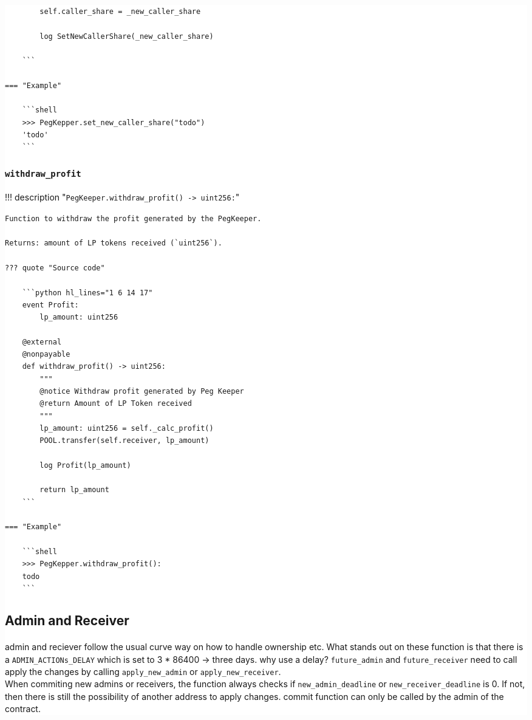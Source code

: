             self.caller_share = _new_caller_share

            log SetNewCallerShare(_new_caller_share)

        ```

    === "Example"

        ```shell
        >>> PegKepper.set_new_caller_share("todo")
        'todo'
        ```


### `withdraw_profit`
!!! description "`PegKeeper.withdraw_profit() -> uint256:`"

    Function to withdraw the profit generated by the PegKeeper.

    Returns: amount of LP tokens received (`uint256`).

    ??? quote "Source code"

        ```python hl_lines="1 6 14 17"
        event Profit:
            lp_amount: uint256

        @external
        @nonpayable
        def withdraw_profit() -> uint256:
            """
            @notice Withdraw profit generated by Peg Keeper
            @return Amount of LP Token received
            """
            lp_amount: uint256 = self._calc_profit()
            POOL.transfer(self.receiver, lp_amount)

            log Profit(lp_amount)

            return lp_amount
        ```

    === "Example"

        ```shell
        >>> PegKepper.withdraw_profit():
        todo
        ```

        



## **Admin and Receiver**
admin and reciever follow the usual curve way on how to handle ownership etc. What stands out on these function is that there is a `ADMIN_ACTIONs_DELAY` which is set to 3 * 86400 -> three days. why use a delay? `future_admin` and `future_receiver` need to call apply the changes by calling `apply_new_admin` or `apply_new_receiver`.  
When commiting new admins or receivers, the function always checks if `new_admin_deadline` or `new_receiver_deadline` is 0. If not, then there is still the possibility of another address to apply changes. commit function can only be called by the admin of the contract.
